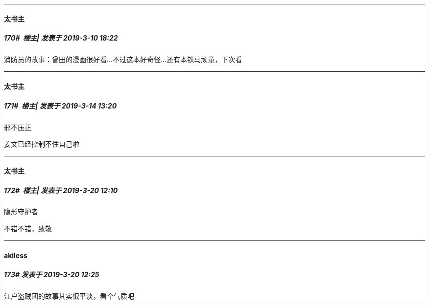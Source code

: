 
-----

####  太书主  
##### 170#         楼主| 发表于 2019-3-10 18:22




消防员的故事：曾田的漫画很好看…不过这本好奇怪…还有本铁马顽童，下次看







-----

####  太书主  
##### 171#         楼主| 发表于 2019-3-14 13:20




邪不压正


姜文已经控制不住自己啦







-----

####  太书主  
##### 172#         楼主| 发表于 2019-3-20 12:10




隐形守护者


不错不错，致敬







-----

####  akiless  
##### 173#       发表于 2019-3-20 12:25




江户盗贼团的故事其实很平淡，看个气质吧







